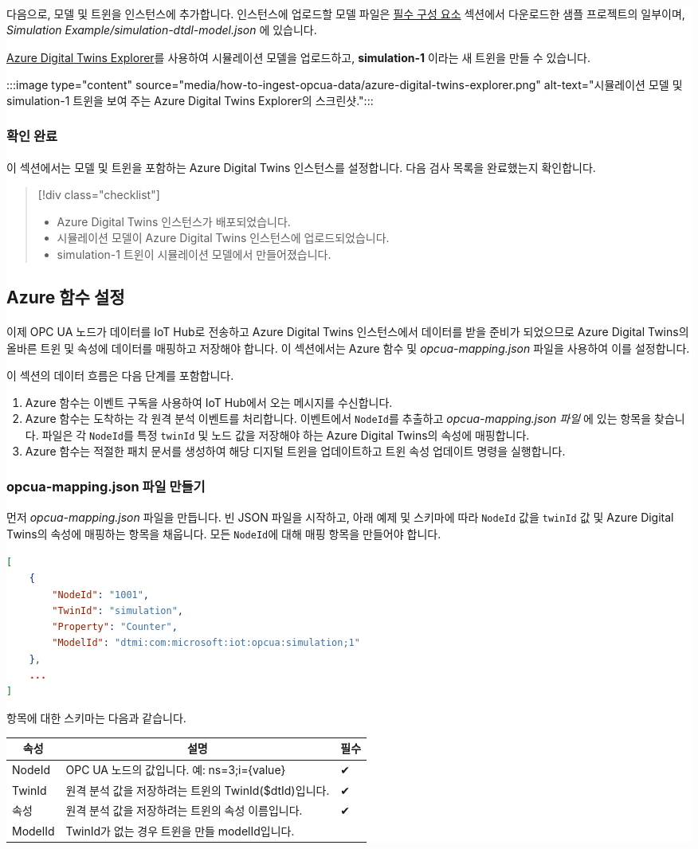 다음으로, 모델 및 트윈을 인스턴스에 추가합니다. 인스턴스에 업로드할 모델 파일은 [필수 구성 요소](#prerequisites) 섹션에서 다운로드한 샘플 프로젝트의 일부이며, *Simulation Example/simulation-dtdl-model.json* 에 있습니다.

[Azure Digital Twins Explorer](concepts-azure-digital-twins-explorer.md)를 사용하여 시뮬레이션 모델을 업로드하고, **simulation-1** 이라는 새 트윈을 만들 수 있습니다.

:::image type="content" source="media/how-to-ingest-opcua-data/azure-digital-twins-explorer.png" alt-text="시뮬레이션 모델 및 simulation-1 트윈을 보여 주는 Azure Digital Twins Explorer의 스크린샷.":::

### <a name="verify-completion"></a>확인 완료

이 섹션에서는 모델 및 트윈을 포함하는 Azure Digital Twins 인스턴스를 설정합니다. 다음 검사 목록을 완료했는지 확인합니다.
> [!div class="checklist"]
> * Azure Digital Twins 인스턴스가 배포되었습니다.
> * 시뮬레이션 모델이 Azure Digital Twins 인스턴스에 업로드되었습니다.
> * simulation-1 트윈이 시뮬레이션 모델에서 만들어졌습니다.

## <a name="set-up-azure-function"></a>Azure 함수 설정

이제 OPC UA 노드가 데이터를 IoT Hub로 전송하고 Azure Digital Twins 인스턴스에서 데이터를 받을 준비가 되었으므로 Azure Digital Twins의 올바른 트윈 및 속성에 데이터를 매핑하고 저장해야 합니다. 이 섹션에서는 Azure 함수 및 *opcua-mapping.json* 파일을 사용하여 이를 설정합니다.

이 섹션의 데이터 흐름은 다음 단계를 포함합니다.

1. Azure 함수는 이벤트 구독을 사용하여 IoT Hub에서 오는 메시지를 수신합니다.
1. Azure 함수는 도착하는 각 원격 분석 이벤트를 처리합니다. 이벤트에서 `NodeId`를 추출하고 *opcua-mapping.json 파일* 에 있는 항목을 찾습니다. 파일은 각 `NodeId`를 특정 `twinId` 및 노드 값을 저장해야 하는 Azure Digital Twins의 속성에 매핑합니다.
1. Azure 함수는 적절한 패치 문서를 생성하여 해당 디지털 트윈을 업데이트하고 트윈 속성 업데이트 명령을 실행합니다.

### <a name="create-opcua-mappingjson-file"></a>opcua-mapping.json 파일 만들기

먼저 *opcua-mapping.json* 파일을 만듭니다. 빈 JSON 파일을 시작하고, 아래 예제 및 스키마에 따라 `NodeId` 값을 `twinId` 값 및 Azure Digital Twins의 속성에 매핑하는 항목을 채웁니다. 모든 `NodeId`에 대해 매핑 항목을 만들어야 합니다.

```JSON
[
    {
        "NodeId": "1001",
        "TwinId": "simulation",
        "Property": "Counter",
        "ModelId": "dtmi:com:microsoft:iot:opcua:simulation;1"
    },
    ...
]
```

항목에 대한 스키마는 다음과 같습니다.

| 속성 | 설명 | 필수 |
| --- | --- | --- |
| NodeId | OPC UA 노드의 값입니다. 예: ns=3;i={value} | ✔ |
| TwinId | 원격 분석 값을 저장하려는 트윈의 TwinId($dtId)입니다. | ✔ |
| 속성 | 원격 분석 값을 저장하려는 트윈의 속성 이름입니다. | ✔ |
| ModelId  | TwinId가 없는 경우 트윈을 만들 modelId입니다. |  |
